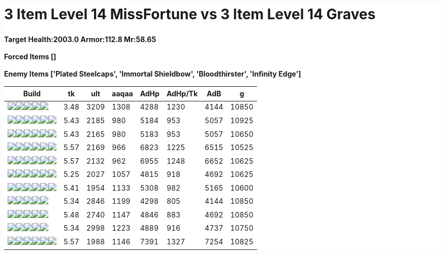 


























































# 3 Item Level 14 MissFortune vs 3 Item Level 14 Graves

**Target Health:2003.0 Armor:112.8 Mr:58.65**


**Forced Items []**


**Enemy Items ['Plated Steelcaps', 'Immortal Shieldbow', 'Bloodthirster', 'Infinity Edge']**




Build | tk | ult | aaqaa | AdHp | AdHp/Tk | AdB | g
-|-|-|-|-|-|-|-
![](/item/3036.png)![](/item/6672.png)![](/item/3142.png)![](/item/1055.png)![](/item/1038.png)|3.48|3209|1308|4288|1230|4144|10850
![](/item/3748.png)![](/item/6693.png)![](/item/6672.png)![](/item/1001.png)![](/item/1055.png)![](/item/1037.png)|5.43|2185|980|5184|953|5057|10925
![](/item/3179.png)![](/item/3748.png)![](/item/6672.png)![](/item/1001.png)![](/item/1055.png)![](/item/1038.png)|5.43|2165|980|5183|953|5057|10650
![](/item/6673.png)![](/item/3814.png)![](/item/6672.png)![](/item/1001.png)![](/item/1055.png)![](/item/1037.png)|5.57|2169|966|6823|1225|6515|10525
![](/item/6673.png)![](/item/3181.png)![](/item/6672.png)![](/item/1001.png)![](/item/1055.png)![](/item/1037.png)|5.57|2132|962|6955|1248|6652|10625
![](/item/3095.png)![](/item/6672.png)![](/item/6035.png)![](/item/1001.png)![](/item/1055.png)![](/item/1037.png)|5.25|2027|1057|4815|918|4692|10625
![](/item/3095.png)![](/item/6333.png)![](/item/3124.png)![](/item/1001.png)![](/item/1055.png)![](/item/1036.png)|5.41|1954|1133|5308|982|5165|10600
![](/item/3095.png)![](/item/3139.png)![](/item/3142.png)![](/item/1055.png)![](/item/1038.png)|5.34|2846|1199|4298|805|4144|10850
![](/item/6035.png)![](/item/3095.png)![](/item/3142.png)![](/item/1055.png)![](/item/1038.png)|5.48|2740|1147|4846|883|4692|10850
![](/item/3095.png)![](/item/3814.png)![](/item/3142.png)![](/item/1055.png)![](/item/1038.png)|5.34|2998|1223|4889|916|4737|10750
![](/item/3026.png)![](/item/3095.png)![](/item/3124.png)![](/item/1001.png)![](/item/1055.png)![](/item/1037.png)|5.57|1988|1146|7391|1327|7254|10825